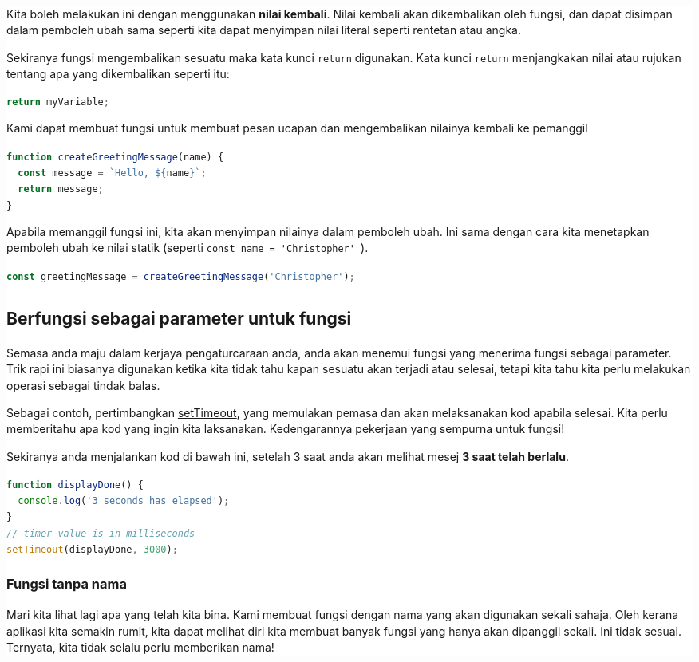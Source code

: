 Kita boleh melakukan ini dengan menggunakan **nilai kembali**. Nilai kembali akan dikembalikan oleh fungsi, dan dapat disimpan dalam pemboleh ubah sama seperti kita dapat menyimpan nilai literal seperti rentetan atau angka.

Sekiranya fungsi mengembalikan sesuatu maka kata kunci `return` digunakan. Kata kunci `return` menjangkakan nilai atau rujukan tentang apa yang dikembalikan seperti itu:

```javascript
return myVariable;
```  

Kami dapat membuat fungsi untuk membuat pesan ucapan dan mengembalikan nilainya kembali ke pemanggil

```javascript
function createGreetingMessage(name) {
  const message = `Hello, ${name}`;
  return message;
}
```

Apabila memanggil fungsi ini, kita akan menyimpan nilainya dalam pemboleh ubah. Ini sama dengan cara kita menetapkan pemboleh ubah ke nilai statik (seperti `const name = 'Christopher' `).

```javascript
const greetingMessage = createGreetingMessage('Christopher');
```

## Berfungsi sebagai parameter untuk fungsi 

Semasa anda maju dalam kerjaya pengaturcaraan anda, anda akan menemui fungsi yang menerima fungsi sebagai parameter. Trik rapi ini biasanya digunakan ketika kita tidak tahu kapan sesuatu akan terjadi atau selesai, tetapi kita tahu kita perlu melakukan operasi sebagai tindak balas.

Sebagai contoh, pertimbangkan [setTimeout](https://developer.mozilla.org/docs/Web/API/WindowOrWorkerGlobalScope/setTimeout), yang memulakan pemasa dan akan melaksanakan kod apabila selesai. Kita perlu memberitahu apa kod yang ingin kita laksanakan. Kedengarannya pekerjaan yang sempurna untuk fungsi!

Sekiranya anda menjalankan kod di bawah ini, setelah 3 saat anda akan melihat mesej **3 saat telah berlalu**.

```javascript
function displayDone() {
  console.log('3 seconds has elapsed');
}
// timer value is in milliseconds
setTimeout(displayDone, 3000);
```

### Fungsi tanpa nama

Mari kita lihat lagi apa yang telah kita bina. Kami membuat fungsi dengan nama yang akan digunakan sekali sahaja. Oleh kerana aplikasi kita semakin rumit, kita dapat melihat diri kita membuat banyak fungsi yang hanya akan dipanggil sekali. Ini tidak sesuai. Ternyata, kita tidak selalu perlu memberikan nama!
